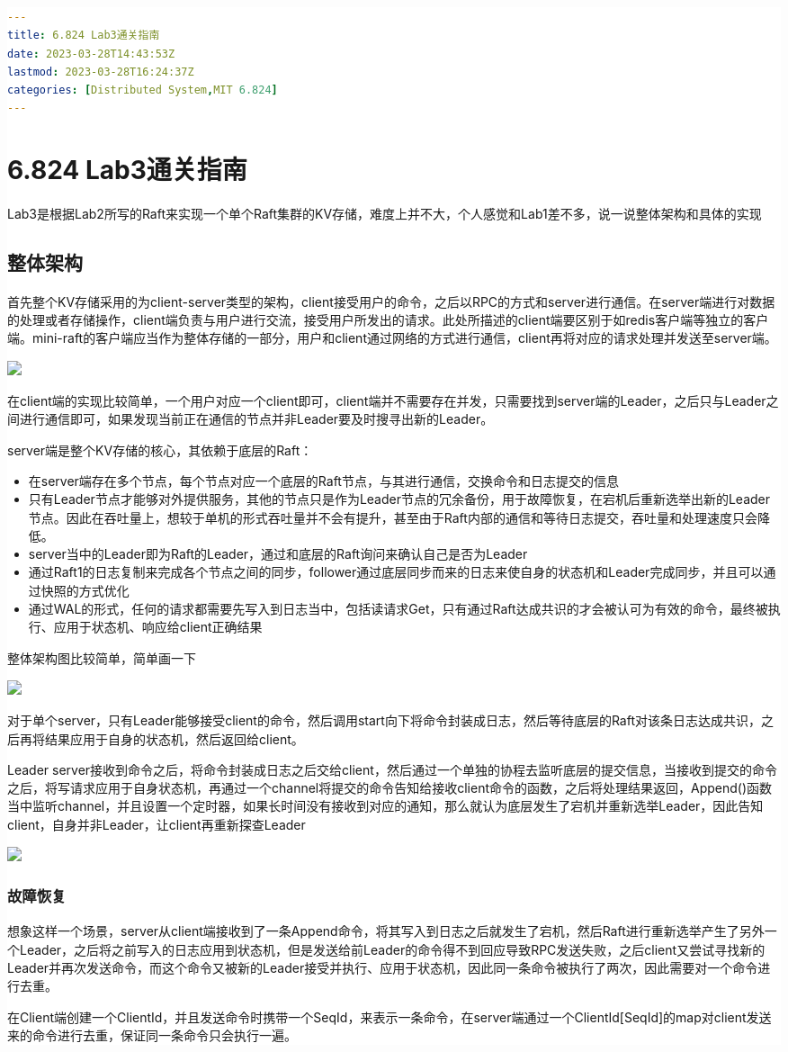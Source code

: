 ```yaml
---
title: 6.824 Lab3通关指南
date: 2023-03-28T14:43:53Z
lastmod: 2023-03-28T16:24:37Z
categories: [Distributed System,MIT 6.824]
---
```


# 6.824 Lab3通关指南

Lab3是根据Lab2所写的Raft来实现一个单个Raft集群的KV存储，难度上并不大，个人感觉和Lab1差不多，说一说整体架构和具体的实现

## 整体架构

首先整个KV存储采用的为client-server类型的架构，client接受用户的命令，之后以RPC的方式和server进行通信。在server端进行对数据的处理或者存储操作，client端负责与用户进行交流，接受用户所发出的请求。此处所描述的client端要区别于如redis客户端等独立的客户端。mini-raft的客户端应当作为整体存储的一部分，用户和client通过网络的方式进行通信，client再将对应的请求处理并发送至server端。

![](https://pic-bed-1309931445.cos.ap-nanjing.myqcloud.com/blog/image-20230318152429-53fb2z5.png)​

在client端的实现比较简单，一个用户对应一个client即可，client端并不需要存在并发，只需要找到server端的Leader，之后只与Leader之间进行通信即可，如果发现当前正在通信的节点并非Leader要及时搜寻出新的Leader。

server端是整个KV存储的核心，其依赖于底层的Raft：

* 在server端存在多个节点，每个节点对应一个底层的Raft节点，与其进行通信，交换命令和日志提交的信息
* 只有Leader节点才能够对外提供服务，其他的节点只是作为Leader节点的冗余备份，用于故障恢复，在宕机后重新选举出新的Leader节点。因此在吞吐量上，想较于单机的形式吞吐量并不会有提升，甚至由于Raft内部的通信和等待日志提交，吞吐量和处理速度只会降低。
* server当中的Leader即为Raft的Leader，通过和底层的Raft询问来确认自己是否为Leader
* 通过Raft1的日志复制来完成各个节点之间的同步，follower通过底层同步而来的日志来使自身的状态机和Leader完成同步，并且可以通过快照的方式优化
* 通过WAL的形式，任何的请求都需要先写入到日志当中，包括读请求Get，只有通过Raft达成共识的才会被认可为有效的命令，最终被执行、应用于状态机、响应给client正确结果

整体架构图比较简单，简单画一下

![](https://pic-bed-1309931445.cos.ap-nanjing.myqcloud.com/blog/image-20230328151915-k8xy0jj.png)

对于单个server，只有Leader能够接受client的命令，然后调用start向下将命令封装成日志，然后等待底层的Raft对该条日志达成共识，之后再将结果应用于自身的状态机，然后返回给client。

Leader server接收到命令之后，将命令封装成日志之后交给client，然后通过一个单独的协程去监听底层的提交信息，当接收到提交的命令之后，将写请求应用于自身状态机，再通过一个channel将提交的命令告知给接收client命令的函数，之后将处理结果返回，Append()函数当中监听channel，并且设置一个定时器，如果长时间没有接收到对应的通知，那么就认为底层发生了宕机并重新选举Leader，因此告知client，自身并非Leader，让client再重新探查Leader

![](https://pic-bed-1309931445.cos.ap-nanjing.myqcloud.com/blog/image-20230328153711-bq9z2b0.png)

### 故障恢复

想象这样一个场景，server从client端接收到了一条Append命令，将其写入到日志之后就发生了宕机，然后Raft进行重新选举产生了另外一个Leader，之后将之前写入的日志应用到状态机，但是发送给前Leader的命令得不到回应导致RPC发送失败，之后client又尝试寻找新的Leader并再次发送命令，而这个命令又被新的Leader接受并执行、应用于状态机，因此同一条命令被执行了两次，因此需要对一个命令进行去重。

在Client端创建一个ClientId，并且发送命令时携带一个SeqId，来表示一条命令，在server端通过一个ClientId[SeqId]的map对client发送来的命令进行去重，保证同一条命令只会执行一遍。
